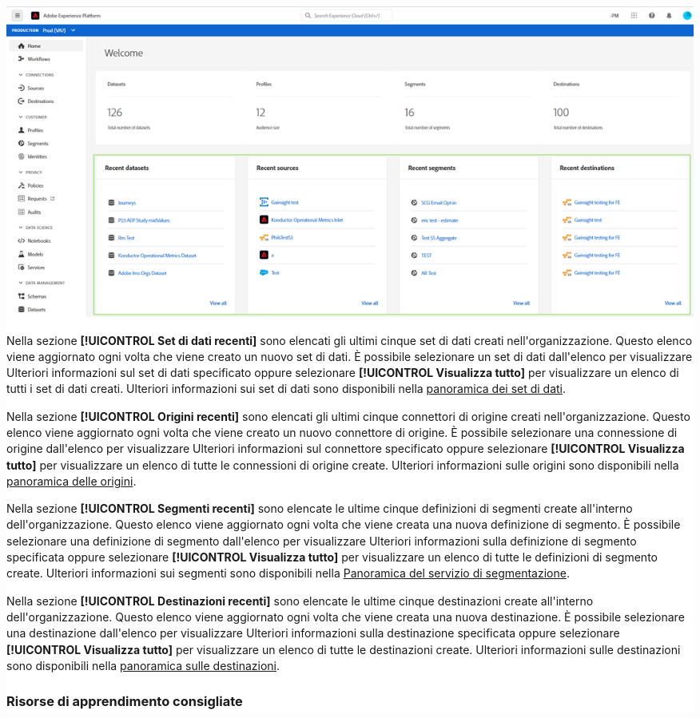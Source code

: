![](images/user-guide/homepage-recent.png)

Nella sezione **[!UICONTROL Set di dati recenti]** sono elencati gli ultimi cinque set di dati creati nell&#39;organizzazione. Questo elenco viene aggiornato ogni volta che viene creato un nuovo set di dati. È possibile selezionare un set di dati dall&#39;elenco per visualizzare Ulteriori informazioni sul set di dati specificato oppure selezionare **[!UICONTROL Visualizza tutto]** per visualizzare un elenco di tutti i set di dati creati. Ulteriori informazioni sui set di dati sono disponibili nella [panoramica dei set di dati](../catalog/datasets/overview.md).

Nella sezione **[!UICONTROL Origini recenti]** sono elencati gli ultimi cinque connettori di origine creati nell&#39;organizzazione. Questo elenco viene aggiornato ogni volta che viene creato un nuovo connettore di origine. È possibile selezionare una connessione di origine dall&#39;elenco per visualizzare Ulteriori informazioni sul connettore specificato oppure selezionare **[!UICONTROL Visualizza tutto]** per visualizzare un elenco di tutte le connessioni di origine create. Ulteriori informazioni sulle origini sono disponibili nella [panoramica delle origini](../sources/home.md).

Nella sezione **[!UICONTROL Segmenti recenti]** sono elencate le ultime cinque definizioni di segmenti create all&#39;interno dell&#39;organizzazione. Questo elenco viene aggiornato ogni volta che viene creata una nuova definizione di segmento. È possibile selezionare una definizione di segmento dall&#39;elenco per visualizzare Ulteriori informazioni sulla definizione di segmento specificata oppure selezionare **[!UICONTROL Visualizza tutto]** per visualizzare un elenco di tutte le definizioni di segmento create. Ulteriori informazioni sui segmenti sono disponibili nella [Panoramica del servizio di segmentazione](../segmentation/home.md).

Nella sezione **[!UICONTROL Destinazioni recenti]** sono elencate le ultime cinque destinazioni create all&#39;interno dell&#39;organizzazione. Questo elenco viene aggiornato ogni volta che viene creata una nuova destinazione. È possibile selezionare una destinazione dall&#39;elenco per visualizzare Ulteriori informazioni sulla destinazione specificata oppure selezionare **[!UICONTROL Visualizza tutto]** per visualizzare un elenco di tutte le destinazioni create. Ulteriori informazioni sulle destinazioni sono disponibili nella [panoramica sulle destinazioni](../destinations/home.md).

### Risorse di apprendimento consigliate
